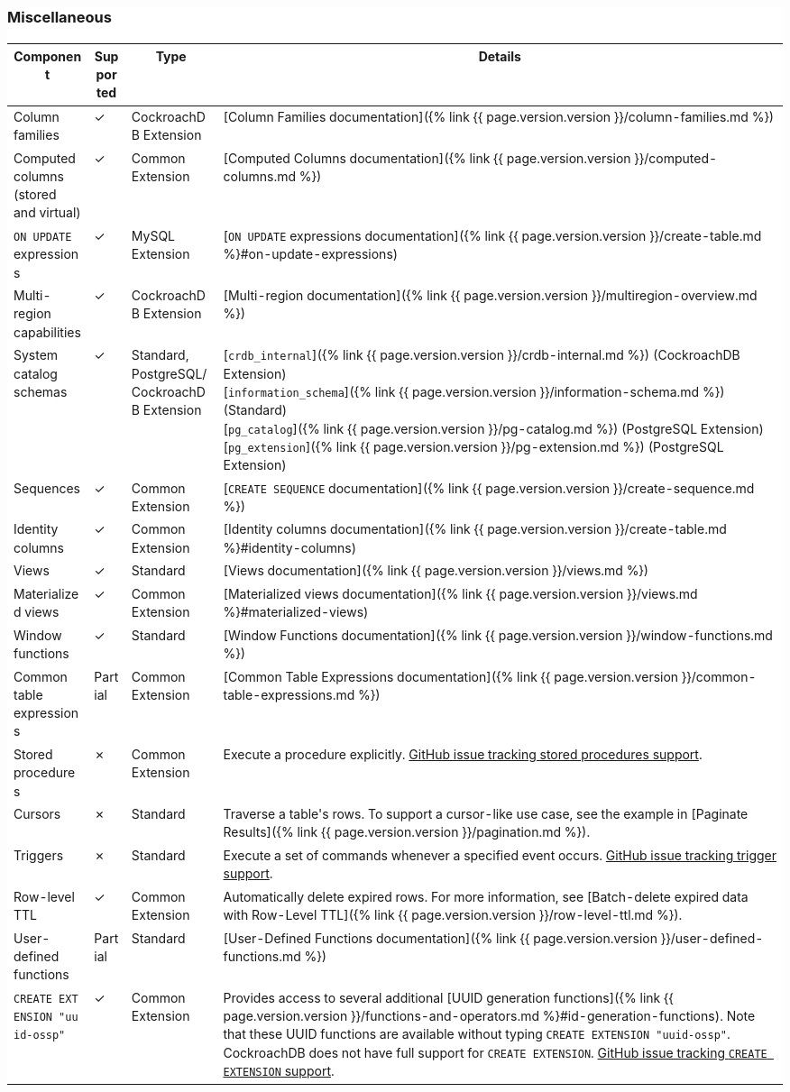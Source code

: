 ### Miscellaneous

 Component | Supported | Type | Details
-----------|-----------|------|---------
 Column families | ✓ | CockroachDB Extension | [Column Families documentation]({% link {{ page.version.version }}/column-families.md %})
 Computed columns (stored and virtual) | ✓ | Common Extension | [Computed Columns documentation]({% link {{ page.version.version }}/computed-columns.md %})
 `ON UPDATE` expressions | ✓ | MySQL Extension | [`ON UPDATE` expressions documentation]({% link {{ page.version.version }}/create-table.md %}#on-update-expressions)
 Multi-region capabilities | ✓ | CockroachDB Extension | [Multi-region documentation]({% link {{ page.version.version }}/multiregion-overview.md %})
 System catalog schemas | ✓ | Standard, PostgreSQL/CockroachDB Extension | [`crdb_internal`]({% link {{ page.version.version }}/crdb-internal.md %}) (CockroachDB Extension)<br>[`information_schema`]({% link {{ page.version.version }}/information-schema.md %}) (Standard)<br>[`pg_catalog`]({% link {{ page.version.version }}/pg-catalog.md %}) (PostgreSQL Extension)<br>[`pg_extension`]({% link {{ page.version.version }}/pg-extension.md %}) (PostgreSQL Extension)
 Sequences |  ✓ | Common Extension | [`CREATE SEQUENCE` documentation]({% link {{ page.version.version }}/create-sequence.md %})
 Identity columns | ✓ | Common Extension | [Identity columns documentation]({% link {{ page.version.version }}/create-table.md %}#identity-columns)
 Views | ✓ | Standard | [Views documentation]({% link {{ page.version.version }}/views.md %})
 Materialized views | ✓ | Common Extension |  [Materialized views documentation]({% link {{ page.version.version }}/views.md %}#materialized-views)
 Window functions | ✓ | Standard | [Window Functions documentation]({% link {{ page.version.version }}/window-functions.md %})
 Common table expressions | Partial | Common Extension | [Common Table Expressions documentation]({% link {{ page.version.version }}/common-table-expressions.md %})
 Stored procedures | ✗ | Common Extension | Execute a procedure explicitly. [GitHub issue tracking stored procedures support](https://github.com/cockroachdb/cockroach/issues/17511).
 Cursors | ✗ | Standard | Traverse a table's rows. To support a cursor-like use case, see the example in [Paginate Results]({% link {{ page.version.version }}/pagination.md %}).
 Triggers | ✗ | Standard | Execute a set of commands whenever a specified event occurs. [GitHub issue tracking trigger support](https://github.com/cockroachdb/cockroach/issues/28296).
 Row-level TTL | ✓ | Common Extension | Automatically delete expired rows.  For more information, see [Batch-delete expired data with Row-Level TTL]({% link {{ page.version.version }}/row-level-ttl.md %}).
 User-defined functions | Partial | Standard | [User-Defined Functions documentation]({% link {{ page.version.version }}/user-defined-functions.md %})
 `CREATE EXTENSION "uuid-ossp"` | ✓ | Common Extension | Provides access to several additional [UUID generation functions]({% link {{ page.version.version }}/functions-and-operators.md %}#id-generation-functions). Note that these UUID functions are available without typing `CREATE EXTENSION "uuid-ossp"`. CockroachDB does not have full support for `CREATE EXTENSION`. [GitHub issue tracking `CREATE EXTENSION` support](https://github.com/cockroachdb/cockroach/issues/74777).

